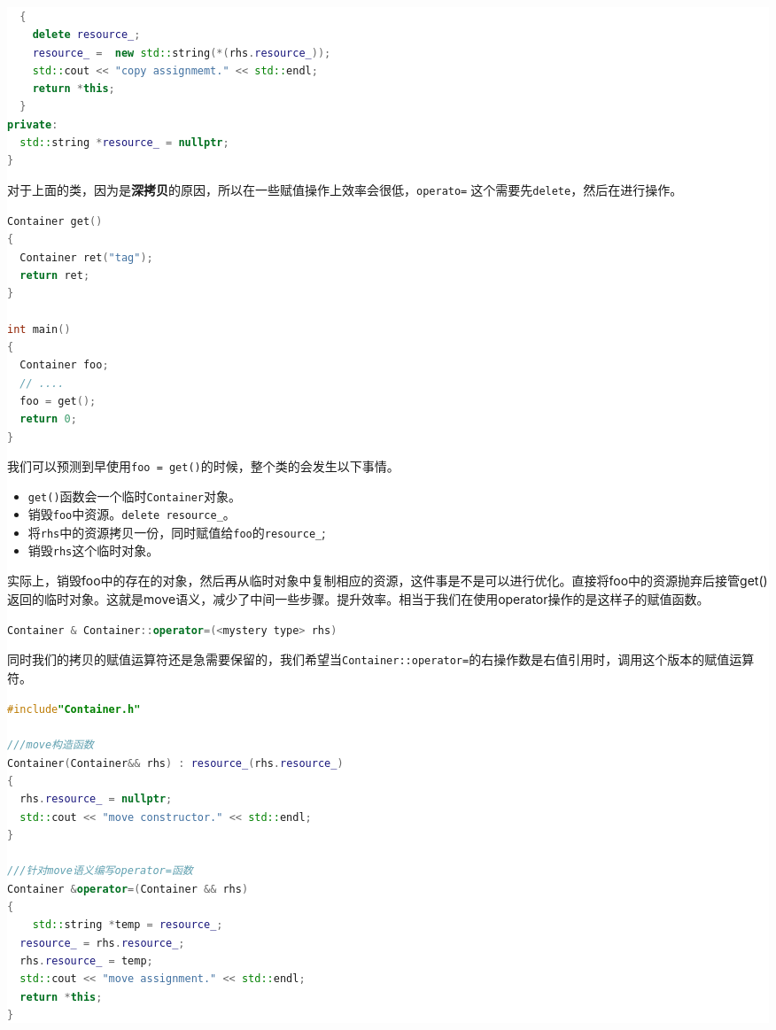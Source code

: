```C++
  {
    delete resource_;
    resource_ =  new std::string(*(rhs.resource_));
    std::cout << "copy assignmemt." << std::endl;
    return *this;
  }
private:
  std::string *resource_ = nullptr;
}
```

对于上面的类，因为是**深拷贝**的原因，所以在一些赋值操作上效率会很低，`operato=` 这个需要先`delete`，然后在进行操作。

```C++
Container get()
{
  Container ret("tag");
  return ret;
}

int main()
{
  Container foo;
  // .... 
  foo = get();
  return 0;
}
```

我们可以预测到早使用`foo = get()`的时候，整个类的会发生以下事情。 

- `get()`函数会一个临时`Container`对象。
- 销毁`foo`中资源。`delete resource_`。
- 将`rhs`中的资源拷贝一份，同时赋值给`foo`的`resource_`;
- 销毁`rhs`这个临时对象。

实际上，销毁foo中的存在的对象，然后再从临时对象中复制相应的资源，这件事是不是可以进行优化。直接将foo中的资源抛弃后接管get()返回的临时对象。这就是move语义，减少了中间一些步骤。提升效率。相当于我们在使用operator操作的是这样子的赋值函数。

```C++
Container & Container::operator=(<mystery type> rhs)
```

同时我们的拷贝的赋值运算符还是急需要保留的，我们希望当`Container::operator=`的右操作数是右值引用时，调用这个版本的赋值运算符。

```C++
#include"Container.h"

///move构造函数 
Container(Container&& rhs) : resource_(rhs.resource_)
{
  rhs.resource_ = nullptr;
  std::cout << "move constructor." << std::endl;
}

///针对move语义编写operator=函数
Container &operator=(Container && rhs)
{
 	std::string *temp = resource_;
  resource_ = rhs.resource_;
  rhs.resource_ = temp;
  std::cout << "move assignment." << std::endl;
  return *this;
}
```
